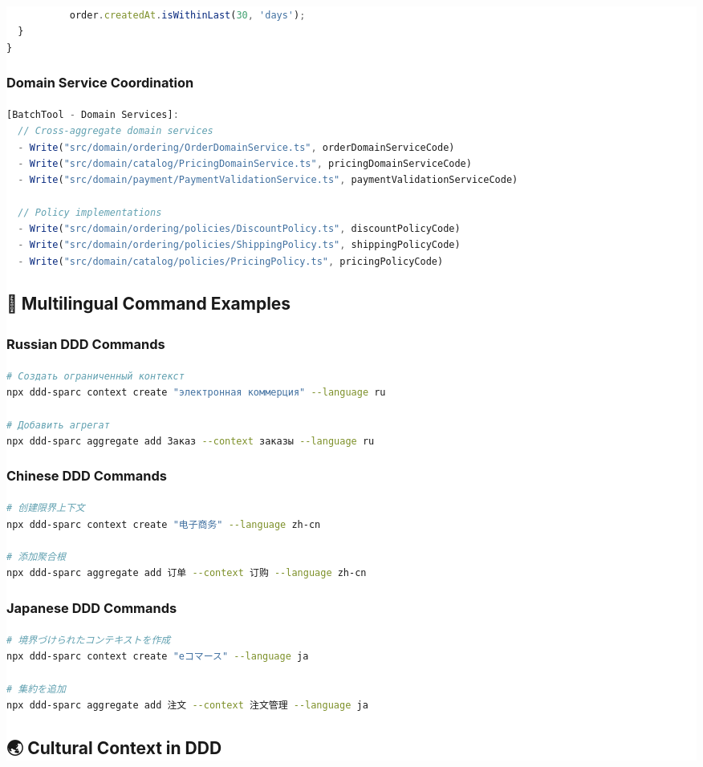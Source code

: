 ```typescript
           order.createdAt.isWithinLast(30, 'days');
  }
}
```

### Domain Service Coordination

```javascript
[BatchTool - Domain Services]:
  // Cross-aggregate domain services
  - Write("src/domain/ordering/OrderDomainService.ts", orderDomainServiceCode)
  - Write("src/domain/catalog/PricingDomainService.ts", pricingDomainServiceCode)
  - Write("src/domain/payment/PaymentValidationService.ts", paymentValidationServiceCode)

  // Policy implementations
  - Write("src/domain/ordering/policies/DiscountPolicy.ts", discountPolicyCode)
  - Write("src/domain/ordering/policies/ShippingPolicy.ts", shippingPolicyCode)
  - Write("src/domain/catalog/policies/PricingPolicy.ts", pricingPolicyCode)
```

## 🚀 Multilingual Command Examples

### Russian DDD Commands
```bash
# Создать ограниченный контекст
npx ddd-sparc context create "электронная коммерция" --language ru

# Добавить агрегат
npx ddd-sparc aggregate add Заказ --context заказы --language ru
```

### Chinese DDD Commands
```bash
# 创建限界上下文
npx ddd-sparc context create "电子商务" --language zh-cn

# 添加聚合根
npx ddd-sparc aggregate add 订单 --context 订购 --language zh-cn
```

### Japanese DDD Commands
```bash
# 境界づけられたコンテキストを作成
npx ddd-sparc context create "eコマース" --language ja

# 集約を追加
npx ddd-sparc aggregate add 注文 --context 注文管理 --language ja
```

## 🌏 Cultural Context in DDD
